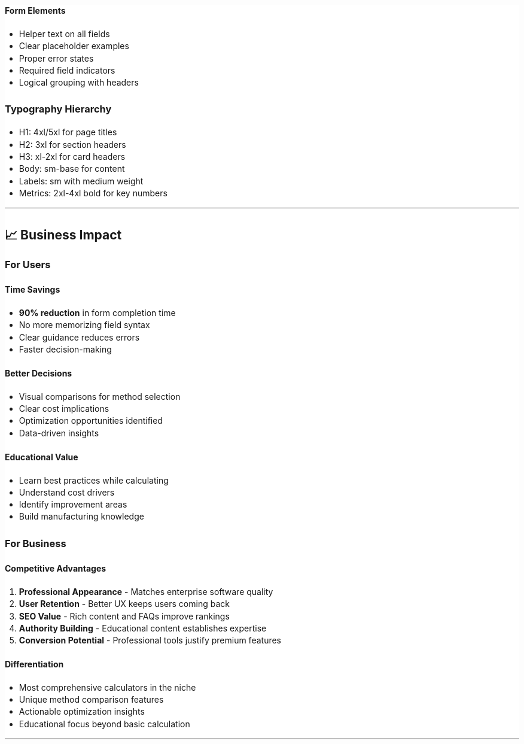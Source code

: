 #### Form Elements
- Helper text on all fields
- Clear placeholder examples
- Proper error states
- Required field indicators
- Logical grouping with headers

### Typography Hierarchy
- H1: 4xl/5xl for page titles
- H2: 3xl for section headers
- H3: xl-2xl for card headers
- Body: sm-base for content
- Labels: sm with medium weight
- Metrics: 2xl-4xl bold for key numbers

---

## 📈 Business Impact

### For Users

#### Time Savings
- **90% reduction** in form completion time
- No more memorizing field syntax
- Clear guidance reduces errors
- Faster decision-making

#### Better Decisions
- Visual comparisons for method selection
- Clear cost implications
- Optimization opportunities identified
- Data-driven insights

#### Educational Value
- Learn best practices while calculating
- Understand cost drivers
- Identify improvement areas
- Build manufacturing knowledge

### For Business

#### Competitive Advantages
1. **Professional Appearance** - Matches enterprise software quality
2. **User Retention** - Better UX keeps users coming back
3. **SEO Value** - Rich content and FAQs improve rankings
4. **Authority Building** - Educational content establishes expertise
5. **Conversion Potential** - Professional tools justify premium features

#### Differentiation
- Most comprehensive calculators in the niche
- Unique method comparison features
- Actionable optimization insights
- Educational focus beyond basic calculation

---